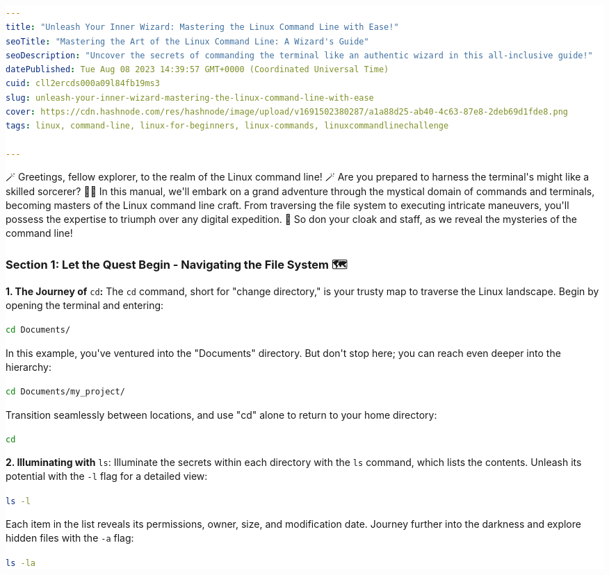 ```yaml
---
title: "Unleash Your Inner Wizard: Mastering the Linux Command Line with Ease!"
seoTitle: "Mastering the Art of the Linux Command Line: A Wizard's Guide"
seoDescription: "Uncover the secrets of commanding the terminal like an authentic wizard in this all-inclusive guide!"
datePublished: Tue Aug 08 2023 14:39:57 GMT+0000 (Coordinated Universal Time)
cuid: cll2ercds000a09l84fb19ms3
slug: unleash-your-inner-wizard-mastering-the-linux-command-line-with-ease
cover: https://cdn.hashnode.com/res/hashnode/image/upload/v1691502380287/a1a88d25-ab40-4c63-87e8-2deb69d1fde8.png
tags: linux, command-line, linux-for-beginners, linux-commands, linuxcommandlinechallenge

---
```


🪄 Greetings, fellow explorer, to the realm of the Linux command line! 🪄 Are you prepared to harness the terminal's might like a skilled sorcerer? 🧙‍♂️ In this manual, we'll embark on a grand adventure through the mystical domain of commands and terminals, becoming masters of the Linux command line craft. From traversing the file system to executing intricate maneuvers, you'll possess the expertise to triumph over any digital expedition. 🌟 So don your cloak and staff, as we reveal the mysteries of the command line!

### **Section 1: Let the Quest Begin - Navigating the File System 🗺️**

**1\. The Journey of** `cd`**:** The `cd` command, short for "change directory," is your trusty map to traverse the Linux landscape. Begin by opening the terminal and entering:

```bash
cd Documents/
```

In this example, you've ventured into the "Documents" directory. But don't stop here; you can reach even deeper into the hierarchy:

```bash
cd Documents/my_project/
```

Transition seamlessly between locations, and use "cd" alone to return to your home directory:

```bash
cd
```

**2\. Illuminating with** `ls`: Illuminate the secrets within each directory with the `ls` command, which lists the contents. Unleash its potential with the `-l` flag for a detailed view:

```bash
ls -l
```

Each item in the list reveals its permissions, owner, size, and modification date. Journey further into the darkness and explore hidden files with the `-a` flag:

```bash
ls -la
```
